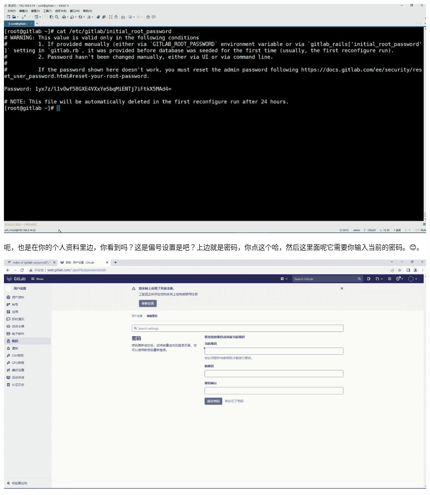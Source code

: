 ![](img/0e34fa49c10f720fba111c731d40d9de_3.png)

呃，也是在你的个人资料里边，你看到吗？这是偏号设置是吧？上边就是密码，你点这个哈，然后这里面呢它需要你输入当前的密码。😊。



![](img/0e34fa49c10f720fba111c731d40d9de_5.png)
